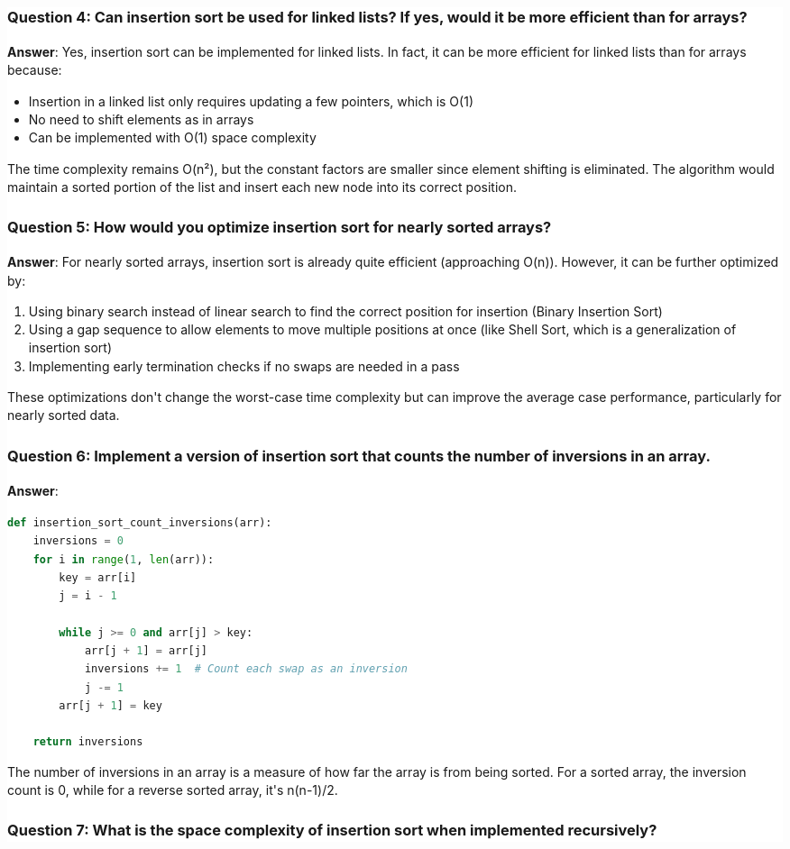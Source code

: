 ### Question 4: Can insertion sort be used for linked lists? If yes, would it be more efficient than for arrays?

**Answer**: Yes, insertion sort can be implemented for linked lists. In fact, it can be more efficient for linked lists than for arrays because:
- Insertion in a linked list only requires updating a few pointers, which is O(1)
- No need to shift elements as in arrays
- Can be implemented with O(1) space complexity

The time complexity remains O(n²), but the constant factors are smaller since element shifting is eliminated. The algorithm would maintain a sorted portion of the list and insert each new node into its correct position.

### Question 5: How would you optimize insertion sort for nearly sorted arrays?

**Answer**: For nearly sorted arrays, insertion sort is already quite efficient (approaching O(n)). However, it can be further optimized by:
1. Using binary search instead of linear search to find the correct position for insertion (Binary Insertion Sort)
2. Using a gap sequence to allow elements to move multiple positions at once (like Shell Sort, which is a generalization of insertion sort)
3. Implementing early termination checks if no swaps are needed in a pass

These optimizations don't change the worst-case time complexity but can improve the average case performance, particularly for nearly sorted data.

### Question 6: Implement a version of insertion sort that counts the number of inversions in an array.

**Answer**:
```python
def insertion_sort_count_inversions(arr):
    inversions = 0
    for i in range(1, len(arr)):
        key = arr[i]
        j = i - 1
        
        while j >= 0 and arr[j] > key:
            arr[j + 1] = arr[j]
            inversions += 1  # Count each swap as an inversion
            j -= 1
        arr[j + 1] = key
    
    return inversions
```

The number of inversions in an array is a measure of how far the array is from being sorted. For a sorted array, the inversion count is 0, while for a reverse sorted array, it's n(n-1)/2.

### Question 7: What is the space complexity of insertion sort when implemented recursively?
